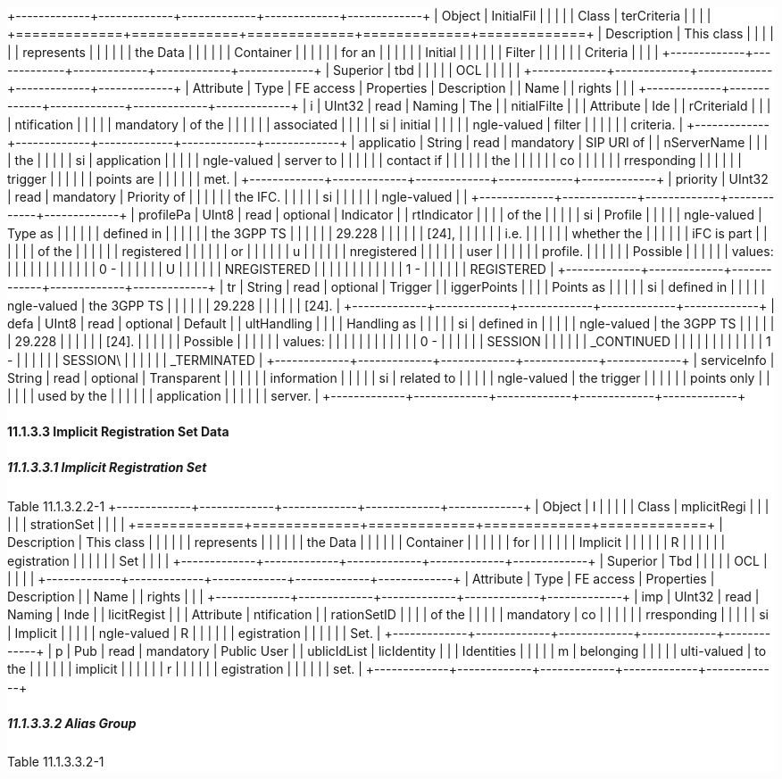 +-------------+-------------+-------------+-------------+-------------+ | Object | InitialFil | | | | | Class | terCriteria | | | | +=============+=============+=============+=============+=============+ | Description | This class | | | | | | represents | | | | | | the Data | | | | | | Container | | | | | | for an | | | | | | Initial | | | | | | Filter | | | | | | Criteria | | | | +-------------+-------------+-------------+-------------+-------------+ | Superior | tbd | | | | | OCL | | | | | +-------------+-------------+-------------+-------------+-------------+ | Attribute | Type | FE access | Properties | Description | | Name | | rights | | | +-------------+-------------+-------------+-------------+-------------+ | i | UInt32 | read | Naming | The | | nitialFilte | | | Attribute | Ide | | rCriteriaId | | | | ntification | | | | | mandatory | of the | | | | | | associated | | | | | si | initial | | | | | ngle-valued | filter | | | | | | criteria. | +-------------+-------------+-------------+-------------+-------------+ | applicatio | String | read | mandatory | SIP URI of | | nServerName | | | | the | | | | | si | application | | | | | ngle-valued | server to | | | | | | contact if | | | | | | the | | | | | | co | | | | | | rresponding | | | | | | trigger | | | | | | points are | | | | | | met. | +-------------+-------------+-------------+-------------+-------------+ | priority | UInt32 | read | mandatory | Priority of | | | | | | the IFC. | | | | | si | | | | | | ngle-valued | | +-------------+-------------+-------------+-------------+-------------+ | profilePa | UInt8 | read | optional | Indicator | | rtIndicator | | | | of the | | | | | si | Profile | | | | | ngle-valued | Type as | | | | | | defined in | | | | | | the 3GPP TS | | | | | | 29.228 | | | | | | [24], | | | | | | i.e. | | | | | | whether the | | | | | | iFC is part | | | | | | of the | | | | | | registered | | | | | | or | | | | | | u | | | | | | nregistered | | | | | | user | | | | | | profile. | | | | | | Possible | | | | | | values: | | | | | | | | | | | | 0 - | | | | | | U | | | | | | NREGISTERED | | | | | | | | | | | | 1 - | | | | | | REGISTERED | +-------------+-------------+-------------+-------------+-------------+ | tr | String | read | optional | Trigger | | iggerPoints | | | | Points as | | | | | si | defined in | | | | | ngle-valued | the 3GPP TS | | | | | | 29.228 | | | | | | [24]. | +-------------+-------------+-------------+-------------+-------------+ | defa | UInt8 | read | optional | Default | | ultHandling | | | | Handling as | | | | | si | defined in | | | | | ngle-valued | the 3GPP TS | | | | | | 29.228 | | | | | | [24]. | | | | | | Possible | | | | | | values: | | | | | | | | | | | | 0 - | | | | | | SESSION | | | | | | _CONTINUED | | | | | | | | | | | | 1 - | | | | | | SESSION\ | | | | | | _TERMINATED | +-------------+-------------+-------------+-------------+-------------+ | serviceInfo | String | read | optional | Transparent | | | | | | information | | | | | si | related to | | | | | ngle-valued | the trigger | | | | | | points only | | | | | | used by the | | | | | | application | | | | | | server. | +-------------+-------------+-------------+-------------+-------------+
#### 11.1.3.3 Implicit Registration Set Data
##### 11.1.3.3.1 Implicit Registration Set
Table 11.1.3.2.2-1
+-------------+-------------+-------------+-------------+-------------+ | Object | I | | | | | Class | mplicitRegi | | | | | | strationSet | | | | +=============+=============+=============+=============+=============+ | Description | This class | | | | | | represents | | | | | | the Data | | | | | | Container | | | | | | for | | | | | | Implicit | | | | | | R | | | | | | egistration | | | | | | Set | | | | +-------------+-------------+-------------+-------------+-------------+ | Superior | Tbd | | | | | OCL | | | | | +-------------+-------------+-------------+-------------+-------------+ | Attribute | Type | FE access | Properties | Description | | Name | | rights | | | +-------------+-------------+-------------+-------------+-------------+ | imp | UInt32 | read | Naming | Inde | | licitRegist | | | Attribute | ntification | | rationSetID | | | | of the | | | | | mandatory | co | | | | | | rresponding | | | | | si | Implicit | | | | | ngle-valued | R | | | | | | egistration | | | | | | Set. | +-------------+-------------+-------------+-------------+-------------+ | p | Pub | read | mandatory | Public User | | ublicIdList | licIdentity | | | Identities | | | | | m | belonging | | | | | ulti-valued | to the | | | | | | implicit | | | | | | r | | | | | | egistration | | | | | | set. | +-------------+-------------+-------------+-------------+-------------+
##### 11.1.3.3.2 Alias Group
Table 11.1.3.3.2-1